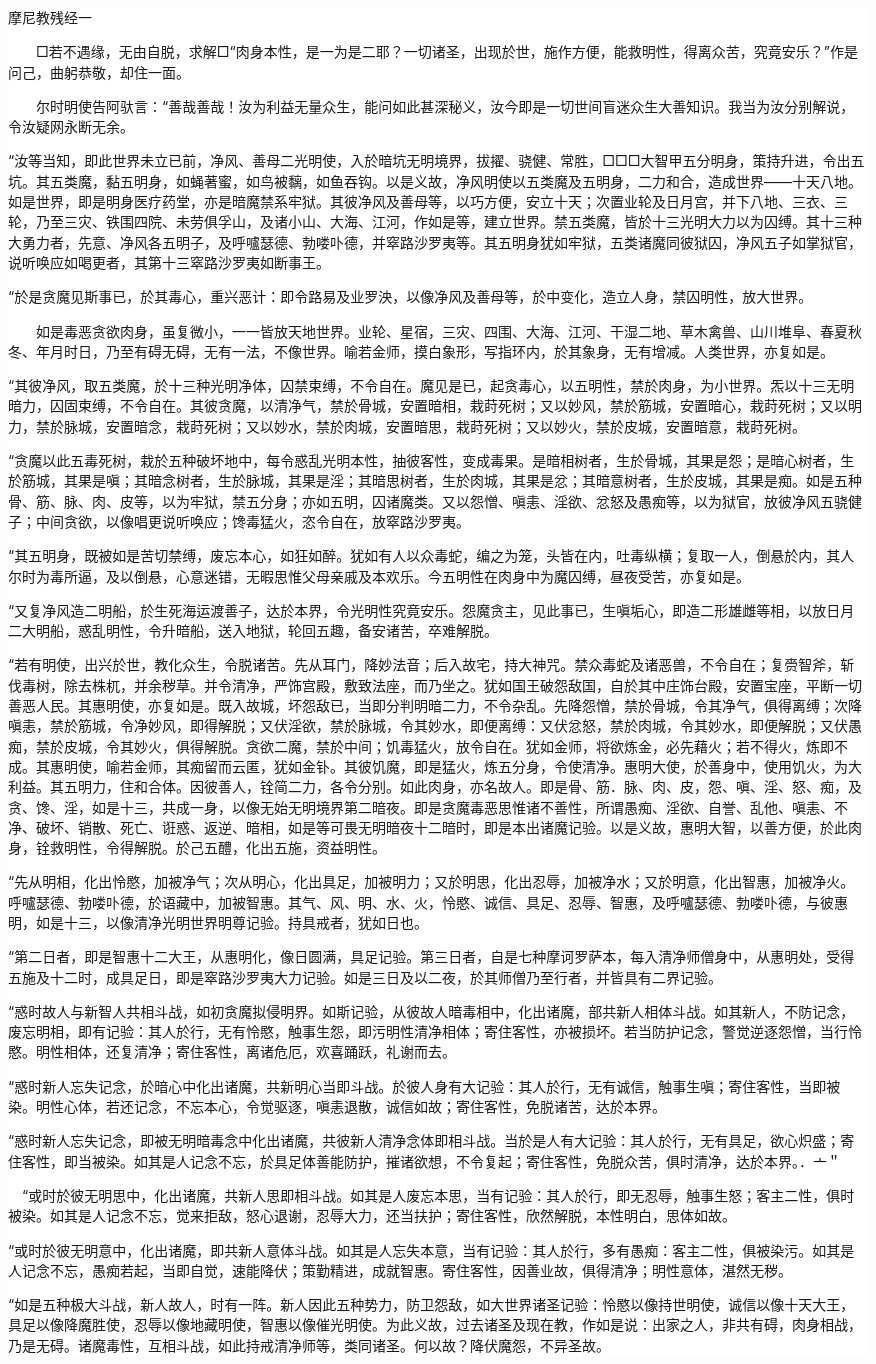 摩尼教残经一


　　□若不遇缘，无由自脱，求解□“肉身本性，是一为是二耶？一切诸圣，出现於世，施作方便，能救明性，得离众苦，究竟安乐？”作是问己，曲躬恭敬，却住一面。

　　尔时明使告阿驮言：“善哉善哉！汝为利益无量众生，能问如此甚深秘义，汝今即是一切世间盲迷众生大善知识。我当为汝分别解说，令汝疑网永断无余。

“汝等当知，即此世界未立已前，净风、善母二光明使，入於暗坑无明境界，拔擢、骁健、常胜，□□□大智甲五分明身，策持升进，令出五坑。其五类魔，黏五明身，如蝇著蜜，如鸟被黐，如鱼吞钩。以是义故，净风明使以五类魔及五明身，二力和合，造成世界——十天八地。如是世界，即是明身医疗药堂，亦是暗魔禁系牢狱。其彼净风及善母等，以巧方便，安立十天；次置业轮及日月宫，并下八地、三衣、三轮，乃至三灾、铁围四院、未劳俱孚山，及诸小山、大海、江河，作如是等，建立世界。禁五类魔，皆於十三光明大力以为囚缚。其十三种大勇力者，先意、净风各五明子，及呼嚧瑟德、勃喽卟德，并窣路沙罗夷等。其五明身犹如牢狱，五类诸魔同彼狱囚，净风五子如掌狱官，说听唤应如喝更者，其第十三窣路沙罗夷如断事王。

“於是贪魔见斯事已，於其毒心，重兴恶计：即令路易及业罗泱，以像净风及善母等，於中变化，造立人身，禁囚明性，放大世界。

　　如是毒恶贪欲肉身，虽复微小，一一皆放天地世界。业轮、星宿，三灾、四围、大海、江河、干湿二地、草木禽兽、山川堆阜、春夏秋冬、年月时日，乃至有碍无碍，无有一法，不像世界。喻若金师，摸白象形，写指环内，於其象身，无有增减。人类世界，亦复如是。

“其彼净风，取五类魔，於十三种光明净体，囚禁束缚，不令自在。魔见是已，起贪毒心，以五明性，禁於肉身，为小世界。炁以十三无明暗力，囚固束缚，不令自在。其彼贪魔，以清净气，禁於骨城，安置暗相，栽莳死树；又以妙风，禁於筋城，安置暗心，栽莳死树；又以明力，禁於脉城，安置暗念，栽莳死树；又以妙水，禁於肉城，安置暗思，栽莳死树；又以妙火，禁於皮城，安置暗意，栽莳死树。

“贪魔以此五毒死树，栽於五种破坏地中，每令惑乱光明本性，抽彼客性，变成毒果。是暗相树者，生於骨城，其果是怨；是暗心树者，生於筋城，其果是嗔；其暗念树者，生於脉城，其果是淫；其暗思树者，生於肉城，其果是忿；其暗意树者，生於皮城，其果是痴。如是五种骨、筋、脉、肉、皮等，以为牢狱，禁五分身；亦如五明，囚诸魔类。又以怨憎、嗔恚、淫欲、忿怒及愚痴等，以为狱官，放彼净风五骁健子；中间贪欲，以像唱更说听唤应；馋毒猛火，恣令自在，放窣路沙罗夷。

“其五明身，既被如是苦切禁缚，废忘本心，如狂如醉。犹如有人以众毒蛇，编之为笼，头皆在内，吐毒纵横；复取一人，倒悬於内，其人尔时为毒所逼，及以倒悬，心意迷错，无暇思惟父母亲戚及本欢乐。今五明性在肉身中为魔囚缚，昼夜受苦，亦复如是。

“又复净风造二明船，於生死海运渡善子，达於本界，令光明性究竟安乐。怨魔贪主，见此事已，生嗔垢心，即造二形雄雌等相，以放日月二大明船，惑乱明性，令升暗船，送入地狱，轮回五趣，备安诸苦，卒难解脱。

“若有明使，出兴於世，教化众生，令脱诸苦。先从耳门，降妙法音；后入故宅，持大神咒。禁众毒蛇及诸恶兽，不令自在；复赍智斧，斩伐毒树，除去株杌，并余秽草。并令清净，严饰宫殿，敷致法座，而乃坐之。犹如国王破怨敌国，自於其中庄饰台殿，安置宝座，平断一切善恶人民。其惠明使，亦复如是。既入故城，坏怨敌已，当即分判明暗二力，不令杂乱。先降怨憎，禁於骨城，令其净气，俱得离缚；次降嗔恚，禁於筋城，令净妙风，即得解脱；又伏淫欲，禁於脉城，令其妙水，即便离缚：又伏忿怒，禁於肉城，令其妙水，即便解脱；又伏愚痴，禁於皮城，令其妙火，俱得解脱。贪欲二魔，禁於中间；饥毒猛火，放令自在。犹如金师，将欲炼金，必先藉火；若不得火，炼即不成。其惠明使，喻若金师，其痴留而云匿，犹如金钋。其彼饥魔，即是猛火，炼五分身，令使清净。惠明大使，於善身中，使用饥火，为大利益。其五明力，住和合体。因彼善人，铨简二力，各令分别。如此肉身，亦名故人。即是骨、筋．脉、肉、皮，怨、嗔、淫、怒、痴，及贪、馋、淫，如是十三，共成一身，以像无始无明境界第二暗夜。即是贪魔毒恶思惟诸不善性，所谓愚痴、淫欲、自誉、乱他、嗔恚、不净、破坏、销散、死亡、诳惑、返逆、暗相，如是等可畏无明暗夜十二暗时，即是本出诸魔记验。以是义故，惠明大智，以善方便，於此肉身，铨救明性，令得解脱。於己五醴，化出五施，资益明性。

“先从明相，化出怜愍，加被净气；次从明心，化出具足，加被明力；又於明思，化出忍辱，加被净水；又於明意，化出智惠，加被净火。呼嚧瑟德、勃喽卟德，於语藏中，加被智惠。其气、风、明、水、火，怜愍、诚信、具足、忍辱、智惠，及呼嚧瑟德、勃喽卟德，与彼惠明，如是十三，以像清净光明世界明尊记验。持具戒者，犹如日也。

“第二日者，即是智惠十二大王，从惠明化，像日圆满，具足记验。第三日者，自是七种摩诃罗萨本，每入清净师僧身中，从惠明处，受得五施及十二时，成具足日，即是窣路沙罗夷大力记验。如是三日及以二夜，於其师僧乃至行者，并皆具有二界记验。

“惑时故人与新智人共相斗战，如初贪魔拟侵明界。如斯记验，从彼故人暗毒相中，化出诸魔，部共新人相体斗战。如其新人，不防记念，废忘明相，即有记验：其人於行，无有怜愍，触事生怨，即污明性清净相体；寄住客性，亦被损坏。若当防护记念，警觉逆逐怨憎，当行怜愍。明性相体，还复清净；寄住客性，离诸危厄，欢喜踊跃，礼谢而去。

“惑时新人忘失记念，於暗心中化出诸魔，共新明心当即斗战。於彼人身有大记验：其人於行，无有诚信，触事生嗔；寄住客性，当即被染。明性心体，若还记念，不忘本心，令觉驱逐，嗔恚退散，诚信如故；寄住客性，免脱诸苦，达於本界。

“惑时新人忘失记念，即被无明暗毒念中化出诸魔，共彼新人清净念体即相斗战。当於是人有大记验：其人於行，无有具足，欲心炽盛；寄住客性，即当被染。如其是人记念不忘，於具足体善能防护，摧诸欲想，不令复起；寄住客性，免脱众苦，俱时清净，达於本界。．亠＂

　“或时於彼无明思中，化出诸魔，共新人思即相斗战。如其是人废忘本思，当有记验：其人於行，即无忍辱，触事生怒；客主二性，俱时被染。如其是人记念不忘，觉来拒敌，怒心退谢，忍辱大力，还当扶护；寄住客性，欣然解脱，本性明白，思体如故。

“或时於彼无明意中，化出诸魔，即共新人意体斗战。如其是人忘失本意，当有记验：其人於行，多有愚痴：客主二性，俱被染污。如其是人记念不忘，愚痴若起，当即自觉，速能降伏；策勤精进，成就智惠。寄住客性，因善业故，俱得清净；明性意体，湛然无秽。

“如是五种极大斗战，新人故人，时有一阵。新人因此五种势力，防卫怨敌，如大世界诸圣记验：怜愍以像持世明使，诚信以像十天大王，具足以像降魔胜使，忍辱以像地藏明使，智惠以像催光明使。为此义故，过去诸圣及现在教，作如是说：出家之人，非共有碍，肉身相战，乃是无碍。诸魔毒性，互相斗战，如此持戒清净师等，类同诸圣。何以故？降伏魔怨，不异圣故。
